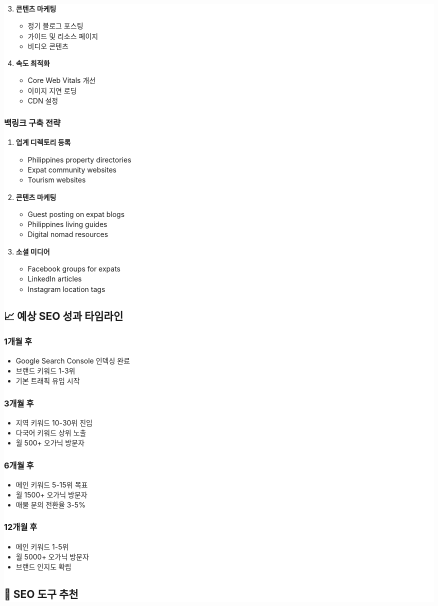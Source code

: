 3. **콘텐츠 마케팅**
   - 정기 블로그 포스팅
   - 가이드 및 리소스 페이지
   - 비디오 콘텐츠

4. **속도 최적화**
   - Core Web Vitals 개선
   - 이미지 지연 로딩
   - CDN 설정

### 백링크 구축 전략

1. **업계 디렉토리 등록**
   - Philippines property directories
   - Expat community websites
   - Tourism websites

2. **콘텐츠 마케팅**
   - Guest posting on expat blogs
   - Philippines living guides
   - Digital nomad resources

3. **소셜 미디어**
   - Facebook groups for expats
   - LinkedIn articles
   - Instagram location tags

## 📈 예상 SEO 성과 타임라인

### 1개월 후
- Google Search Console 인덱싱 완료
- 브랜드 키워드 1-3위
- 기본 트래픽 유입 시작

### 3개월 후
- 지역 키워드 10-30위 진입
- 다국어 키워드 상위 노출
- 월 500+ 오가닉 방문자

### 6개월 후
- 메인 키워드 5-15위 목표
- 월 1500+ 오가닉 방문자
- 매물 문의 전환율 3-5%

### 12개월 후
- 메인 키워드 1-5위
- 월 5000+ 오가닉 방문자
- 브랜드 인지도 확립

## 🔧 SEO 도구 추천
